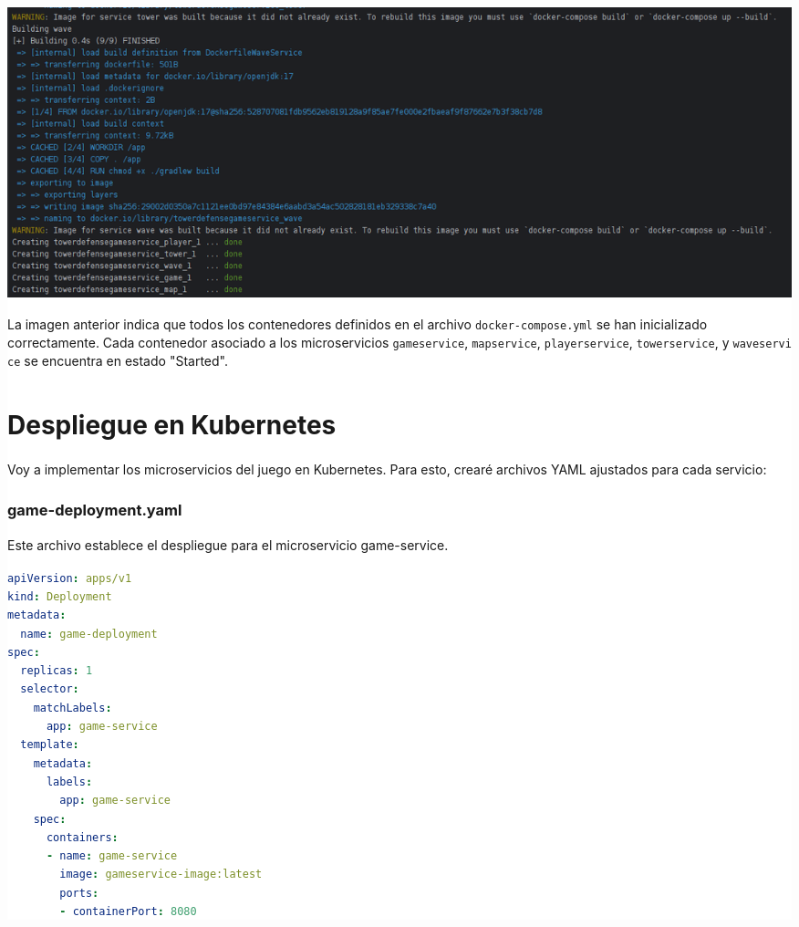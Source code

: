 ![Captura1.PNG](Imagenes1/cap8.png)

La imagen anterior indica que todos los contenedores definidos en el archivo `docker-compose.yml` se han inicializado correctamente. Cada contenedor asociado a los microservicios `gameservice`, `mapservice`, `playerservice`, `towerservice`, y `waveservice` se encuentra en estado "Started".

# Despliegue en Kubernetes

Voy a implementar los microservicios del juego en Kubernetes. 
Para esto, crearé archivos YAML ajustados para cada servicio:

### game-deployment.yaml

Este archivo establece el despliegue para el microservicio game-service.

```yaml
apiVersion: apps/v1
kind: Deployment
metadata:
  name: game-deployment
spec:
  replicas: 1
  selector:
    matchLabels:
      app: game-service
  template:
    metadata:
      labels:
        app: game-service
    spec:
      containers:
      - name: game-service
        image: gameservice-image:latest
        ports:
        - containerPort: 8080

```
